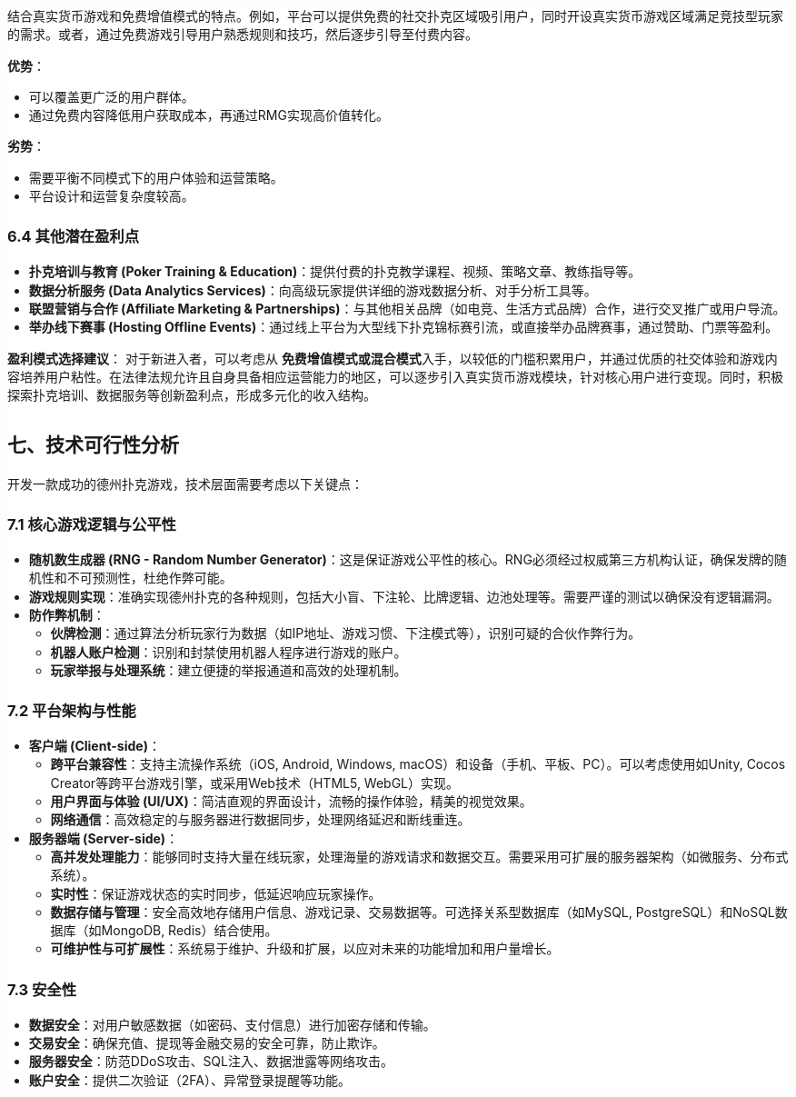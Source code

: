 结合真实货币游戏和免费增值模式的特点。例如，平台可以提供免费的社交扑克区域吸引用户，同时开设真实货币游戏区域满足竞技型玩家的需求。或者，通过免费游戏引导用户熟悉规则和技巧，然后逐步引导至付费内容。

**优势**：
*   可以覆盖更广泛的用户群体。
*   通过免费内容降低用户获取成本，再通过RMG实现高价值转化。

**劣势**：
*   需要平衡不同模式下的用户体验和运营策略。
*   平台设计和运营复杂度较高。

### 6.4 其他潜在盈利点

*   **扑克培训与教育 (Poker Training & Education)**：提供付费的扑克教学课程、视频、策略文章、教练指导等。
*   **数据分析服务 (Data Analytics Services)**：向高级玩家提供详细的游戏数据分析、对手分析工具等。
*   **联盟营销与合作 (Affiliate Marketing & Partnerships)**：与其他相关品牌（如电竞、生活方式品牌）合作，进行交叉推广或用户导流。
*   **举办线下赛事 (Hosting Offline Events)**：通过线上平台为大型线下扑克锦标赛引流，或直接举办品牌赛事，通过赞助、门票等盈利。

**盈利模式选择建议**：
对于新进入者，可以考虑从 **免费增值模式或混合模式**入手，以较低的门槛积累用户，并通过优质的社交体验和游戏内容培养用户粘性。在法律法规允许且自身具备相应运营能力的地区，可以逐步引入真实货币游戏模块，针对核心用户进行变现。同时，积极探索扑克培训、数据服务等创新盈利点，形成多元化的收入结构。

## 七、技术可行性分析

开发一款成功的德州扑克游戏，技术层面需要考虑以下关键点：

### 7.1 核心游戏逻辑与公平性

*   **随机数生成器 (RNG - Random Number Generator)**：这是保证游戏公平性的核心。RNG必须经过权威第三方机构认证，确保发牌的随机性和不可预测性，杜绝作弊可能。
*   **游戏规则实现**：准确实现德州扑克的各种规则，包括大小盲、下注轮、比牌逻辑、边池处理等。需要严谨的测试以确保没有逻辑漏洞。
*   **防作弊机制**：
    *   **伙牌检测**：通过算法分析玩家行为数据（如IP地址、游戏习惯、下注模式等），识别可疑的合伙作弊行为。
    *   **机器人账户检测**：识别和封禁使用机器人程序进行游戏的账户。
    *   **玩家举报与处理系统**：建立便捷的举报通道和高效的处理机制。

### 7.2 平台架构与性能

*   **客户端 (Client-side)**：
    *   **跨平台兼容性**：支持主流操作系统（iOS, Android, Windows, macOS）和设备（手机、平板、PC）。可以考虑使用如Unity, Cocos Creator等跨平台游戏引擎，或采用Web技术（HTML5, WebGL）实现。
    *   **用户界面与体验 (UI/UX)**：简洁直观的界面设计，流畅的操作体验，精美的视觉效果。
    *   **网络通信**：高效稳定的与服务器进行数据同步，处理网络延迟和断线重连。
*   **服务器端 (Server-side)**：
    *   **高并发处理能力**：能够同时支持大量在线玩家，处理海量的游戏请求和数据交互。需要采用可扩展的服务器架构（如微服务、分布式系统）。
    *   **实时性**：保证游戏状态的实时同步，低延迟响应玩家操作。
    *   **数据存储与管理**：安全高效地存储用户信息、游戏记录、交易数据等。可选择关系型数据库（如MySQL, PostgreSQL）和NoSQL数据库（如MongoDB, Redis）结合使用。
    *   **可维护性与可扩展性**：系统易于维护、升级和扩展，以应对未来的功能增加和用户量增长。

### 7.3 安全性

*   **数据安全**：对用户敏感数据（如密码、支付信息）进行加密存储和传输。
*   **交易安全**：确保充值、提现等金融交易的安全可靠，防止欺诈。
*   **服务器安全**：防范DDoS攻击、SQL注入、数据泄露等网络攻击。
*   **账户安全**：提供二次验证（2FA）、异常登录提醒等功能。
